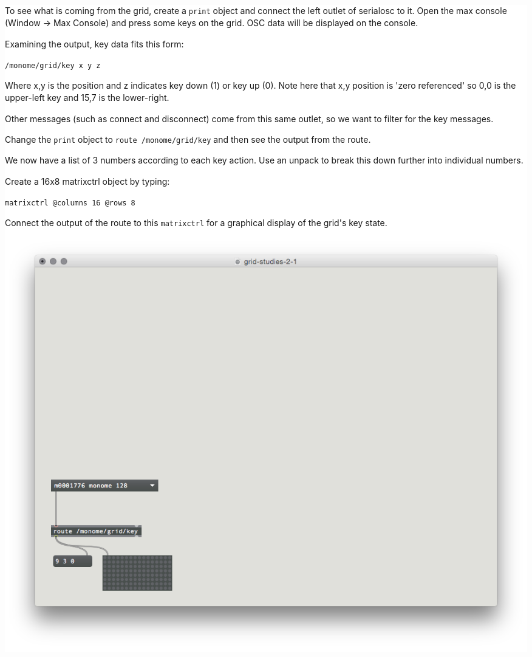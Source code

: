 To see what is coming from the grid, create a `print` object and connect the left outlet of serialosc to it. Open the max console (Window -> Max Console) and press some keys on the grid. OSC data will be displayed on the console.

Examining the output, key data fits this form:

	/monome/grid/key x y z

Where x,y is the position and z indicates key down (1) or key up (0). Note here that x,y position is 'zero referenced' so 0,0 is the upper-left key and 15,7 is the lower-right.

Other messages (such as connect and disconnect) come from this same outlet, so we want to filter for the key messages.

Change the `print` object to `route /monome/grid/key` and then see the output from the route.

We now have a list of 3 numbers according to each key action. Use an unpack to break this down further into individual numbers.

Create a 16x8 matrixctrl object by typing:

	matrixctrl @columns 16 @rows 8

Connect the output of the route to this `matrixctrl` for a graphical display of the grid's key state.

![](images/grid-studies-2-1-1.png)
